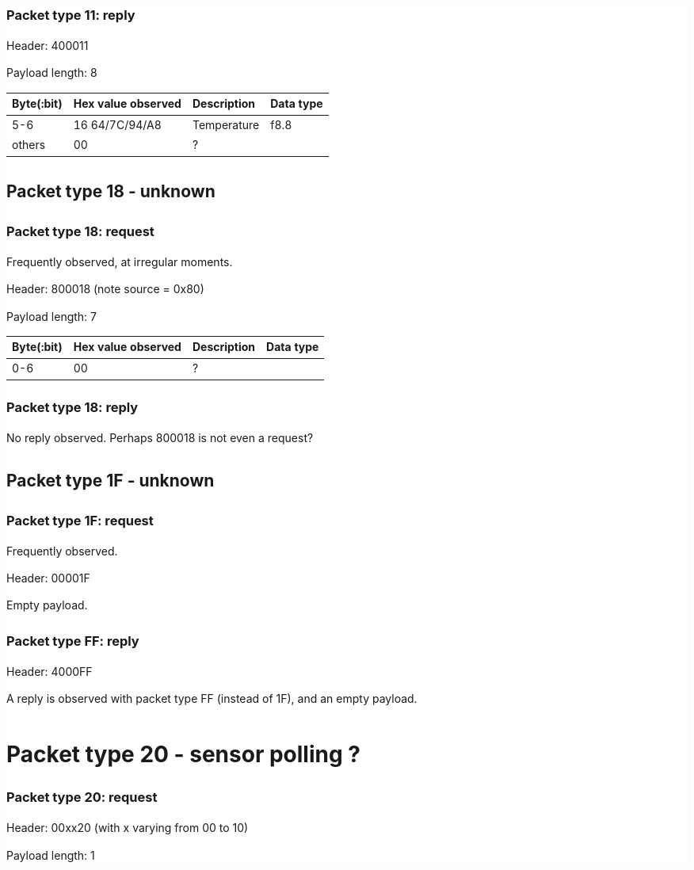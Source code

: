 ### Packet type 11: reply

Header: 400011

Payload length: 8

| Byte(:bit) | Hex value observed | Description              | Data type
|:-----------|:-------------------|:-------------------------|:-
| 5-6        | 16 64/7C/94/A8     | Temperature              | f8.8
| others     | 00                 | ?                        |

## Packet type 18 - unknown

### Packet type 18: request

Frequently observed, at irregular moments.

Header: 800018 (note source = 0x80)

Payload length: 7

| Byte(:bit) | Hex value observed | Description              | Data type
|:-----------|:-------------------|:-------------------------|:-
| 0-6        | 00                 | ?                        |

### Packet type 18: reply

No reply observed. Perhaps 800018 is not even a request?

## Packet type 1F - unknown

### Packet type 1F: request

Frequently observed.

Header: 00001F

Empty payload.

### Packet type FF: reply

Header: 4000FF

A reply is observed with packet type FF (instead of 1F), and an empty payload.

# Packet type 20 - sensor polling ?

### Packet type 20: request

Header: 00xx20 (with x varying from 00 to 10)

Payload length: 1
